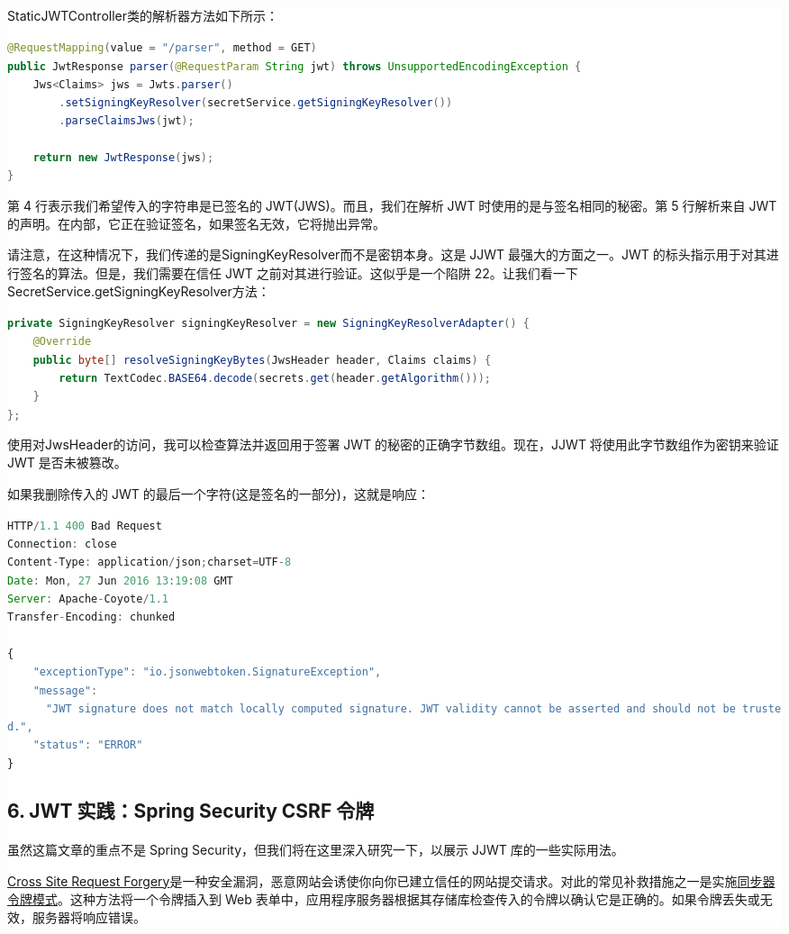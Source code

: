 StaticJWTController类的解析器方法如下所示：

```java
@RequestMapping(value = "/parser", method = GET)
public JwtResponse parser(@RequestParam String jwt) throws UnsupportedEncodingException {
    Jws<Claims> jws = Jwts.parser()
        .setSigningKeyResolver(secretService.getSigningKeyResolver())
        .parseClaimsJws(jwt);

    return new JwtResponse(jws);
}
```

第 4 行表示我们希望传入的字符串是已签名的 JWT(JWS)。而且，我们在解析 JWT 时使用的是与签名相同的秘密。第 5 行解析来自 JWT 的声明。在内部，它正在验证签名，如果签名无效，它将抛出异常。

请注意，在这种情况下，我们传递的是SigningKeyResolver而不是密钥本身。这是 JJWT 最强大的方面之一。JWT 的标头指示用于对其进行签名的算法。但是，我们需要在信任 JWT 之前对其进行验证。这似乎是一个陷阱 22。让我们看一下SecretService.getSigningKeyResolver方法：

```java
private SigningKeyResolver signingKeyResolver = new SigningKeyResolverAdapter() {
    @Override
    public byte[] resolveSigningKeyBytes(JwsHeader header, Claims claims) {
        return TextCodec.BASE64.decode(secrets.get(header.getAlgorithm()));
    }
};
```

使用对JwsHeader的访问，我可以检查算法并返回用于签署 JWT 的秘密的正确字节数组。现在，JJWT 将使用此字节数组作为密钥来验证 JWT 是否未被篡改。

如果我删除传入的 JWT 的最后一个字符(这是签名的一部分)，这就是响应：

```javascript
HTTP/1.1 400 Bad Request
Connection: close
Content-Type: application/json;charset=UTF-8
Date: Mon, 27 Jun 2016 13:19:08 GMT
Server: Apache-Coyote/1.1
Transfer-Encoding: chunked

{
    "exceptionType": "io.jsonwebtoken.SignatureException",
    "message": 
      "JWT signature does not match locally computed signature. JWT validity cannot be asserted and should not be trusted.",
    "status": "ERROR"
}
```

## 6. JWT 实践：Spring Security CSRF 令牌

虽然这篇文章的重点不是 Spring Security，但我们将在这里深入研究一下，以展示 JJWT 库的一些实际用法。

[Cross Site Request Forgery](https://en.wikipedia.org/wiki/Cross-site_request_forgery)是一种安全漏洞，恶意网站会诱使你向你已建立信任的网站提交请求。对此的常见补救措施之一是实施[同步器令牌模式](https://docs.spring.io/spring-security/site/docs/5.0.x/reference/html/csrf.html)。这种方法将一个令牌插入到 Web 表单中，应用程序服务器根据其存储库检查传入的令牌以确认它是正确的。如果令牌丢失或无效，服务器将响应错误。
